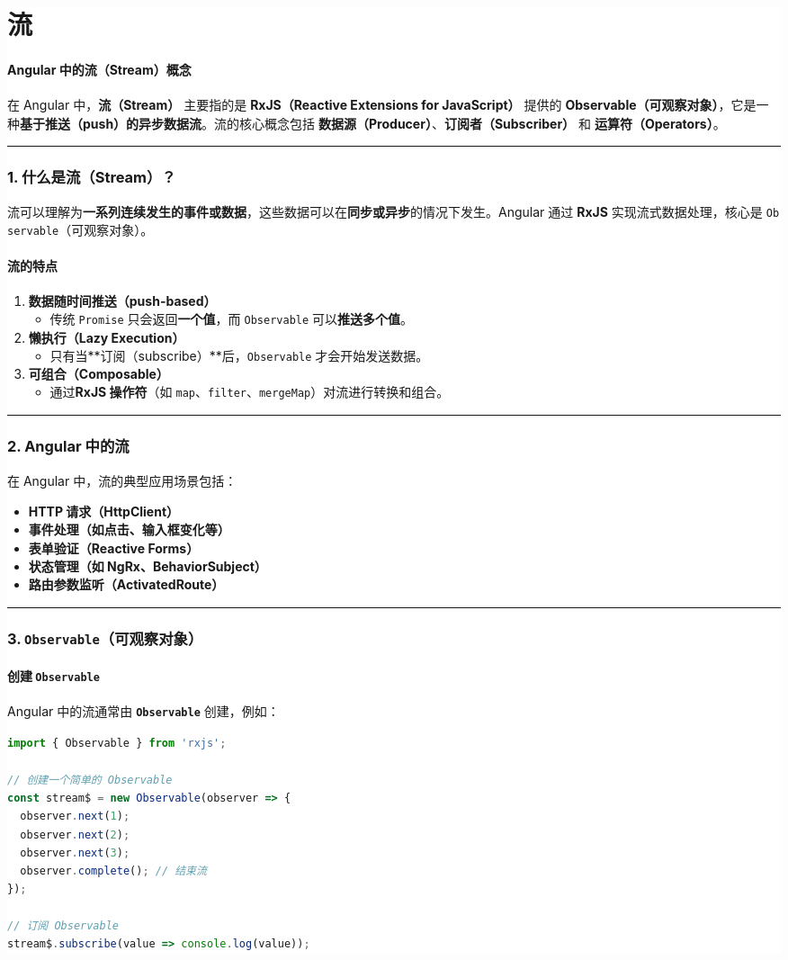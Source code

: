 # 流

#### **Angular 中的流（Stream）概念**

在 Angular 中，**流（Stream）** 主要指的是 **RxJS（Reactive Extensions for JavaScript）** 提供的 **Observable（可观察对象）**，它是一种**基于推送（push）的异步数据流**。流的核心概念包括 **数据源（Producer）**、**订阅者（Subscriber）** 和 **运算符（Operators）**。

***

### **1. 什么是流（Stream）？**

流可以理解为**一系列连续发生的事件或数据**，这些数据可以在**同步或异步**的情况下发生。Angular 通过 **RxJS** 实现流式数据处理，核心是 `Observable`（可观察对象）。

#### **流的特点**

1. **数据随时间推送（push-based）**
   * 传统 `Promise` 只会返回**一个值**，而 `Observable` 可以**推送多个值**。
2. **懒执行（Lazy Execution）**
   * 只有当\*\*订阅（subscribe）\*\*后，`Observable` 才会开始发送数据。
3. **可组合（Composable）**
   * 通过**RxJS 操作符**（如 `map`、`filter`、`mergeMap`）对流进行转换和组合。

***

### **2. Angular 中的流**

在 Angular 中，流的典型应用场景包括：

* **HTTP 请求（HttpClient）**
* **事件处理（如点击、输入框变化等）**
* **表单验证（Reactive Forms）**
* **状态管理（如 NgRx、BehaviorSubject）**
* **路由参数监听（ActivatedRoute）**

***

### **3. `Observable`（可观察对象）**

#### **创建 `Observable`**

Angular 中的流通常由 **`Observable`** 创建，例如：

```typescript
import { Observable } from 'rxjs';

// 创建一个简单的 Observable
const stream$ = new Observable(observer => {
  observer.next(1);
  observer.next(2);
  observer.next(3);
  observer.complete(); // 结束流
});

// 订阅 Observable
stream$.subscribe(value => console.log(value));
```
